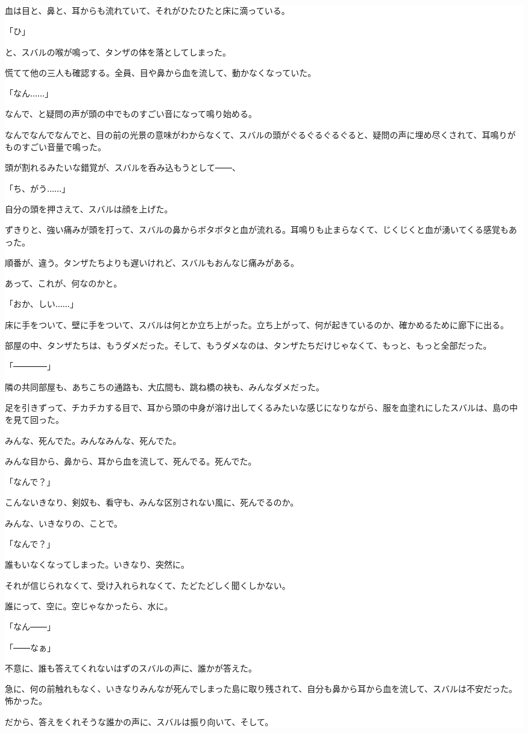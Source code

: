血は目と、鼻と、耳からも流れていて、それがひたひたと床に滴っている。

「ひ」

と、スバルの喉が鳴って、タンザの体を落としてしまった。

慌てて他の三人も確認する。全員、目や鼻から血を流して、動かなくなっていた。

「なん……」

なんで、と疑問の声が頭の中でものすごい音になって鳴り始める。

なんでなんでなんでと、目の前の光景の意味がわからなくて、スバルの頭がぐるぐるぐるぐると、疑問の声に埋め尽くされて、耳鳴りがものすごい音量で鳴った。

頭が割れるみたいな錯覚が、スバルを呑み込もうとして――、

「ち、がう……」

自分の頭を押さえて、スバルは顔を上げた。

ずきりと、強い痛みが頭を打って、スバルの鼻からボタボタと血が流れる。耳鳴りも止まらなくて、じくじくと血が湧いてくる感覚もあった。

順番が、違う。タンザたちよりも遅いけれど、スバルもおんなじ痛みがある。

あって、これが、何なのかと。

「おか、しい……」

床に手をついて、壁に手をついて、スバルは何とか立ち上がった。立ち上がって、何が起きているのか、確かめるために廊下に出る。

部屋の中、タンザたちは、もうダメだった。そして、もうダメなのは、タンザたちだけじゃなくて、もっと、もっと全部だった。

「――――」

隣の共同部屋も、あちこちの通路も、大広間も、跳ね橋の袂も、みんなダメだった。

足を引きずって、チカチカする目で、耳から頭の中身が溶け出してくるみたいな感じになりながら、服を血塗れにしたスバルは、島の中を見て回った。

みんな、死んでた。みんなみんな、死んでた。

みんな目から、鼻から、耳から血を流して、死んでる。死んでた。

「なんで？」

こんないきなり、剣奴も、看守も、みんな区別されない風に、死んでるのか。

みんな、いきなりの、ことで。

「なんで？」

誰もいなくなってしまった。いきなり、突然に。

それが信じられなくて、受け入れられなくて、たどたどしく聞くしかない。

誰にって、空に。空じゃなかったら、水に。

「なん――」

「――なぁ」

不意に、誰も答えてくれないはずのスバルの声に、誰かが答えた。

急に、何の前触れもなく、いきなりみんなが死んでしまった島に取り残されて、自分も鼻から耳から血を流して、スバルは不安だった。怖かった。

だから、答えをくれそうな誰かの声に、スバルは振り向いて、そして。

